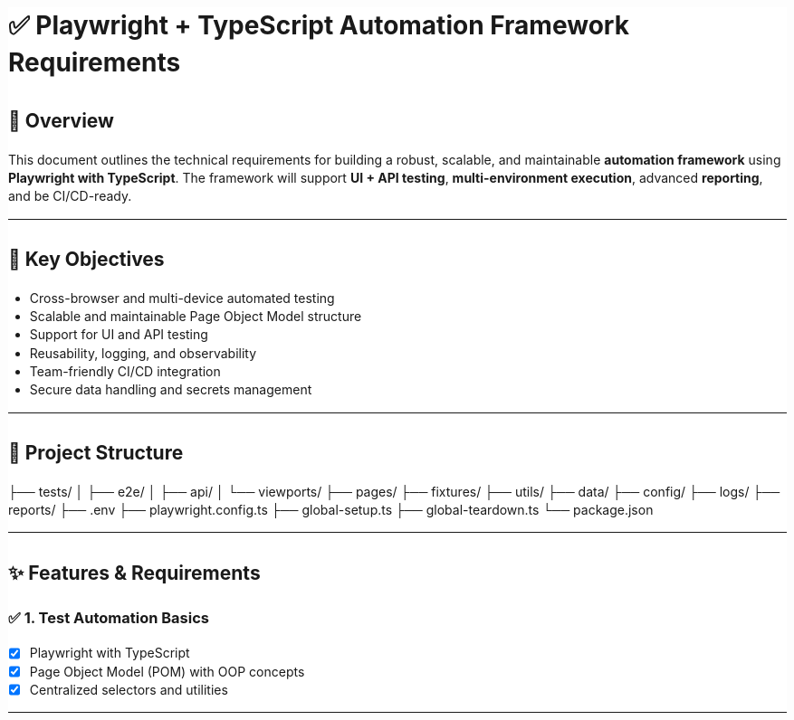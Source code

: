 # ✅ Playwright + TypeScript Automation Framework Requirements

## 📌 Overview

This document outlines the technical requirements for building a robust, scalable, and maintainable **automation framework** using **Playwright with TypeScript**. The framework will support **UI + API testing**, **multi-environment execution**, advanced **reporting**, and be CI/CD-ready.

---

## 🎯 Key Objectives

- Cross-browser and multi-device automated testing
- Scalable and maintainable Page Object Model structure
- Support for UI and API testing
- Reusability, logging, and observability
- Team-friendly CI/CD integration
- Secure data handling and secrets management

---

## 📁 Project Structure

├── tests/
│ ├── e2e/
│ ├── api/
│ └── viewports/
├── pages/
├── fixtures/
├── utils/
├── data/
├── config/
├── logs/
├── reports/
├── .env
├── playwright.config.ts
├── global-setup.ts
├── global-teardown.ts
└── package.json


---

## ✨ Features & Requirements

### ✅ 1. Test Automation Basics
- [x] Playwright with TypeScript
- [x] Page Object Model (POM) with OOP concepts
- [x] Centralized selectors and utilities

---
